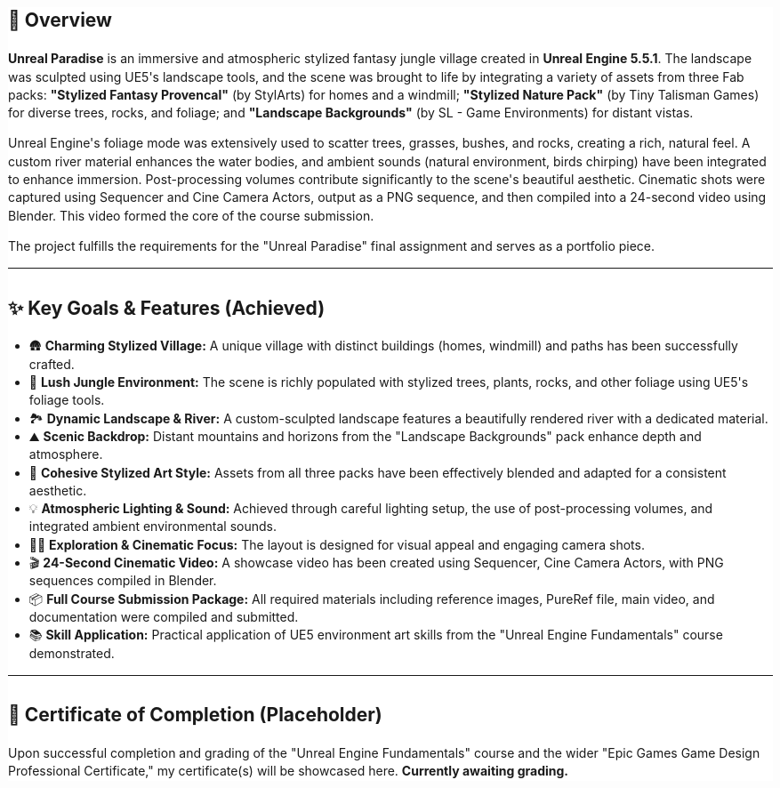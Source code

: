 ## 🎯 Overview

**Unreal Paradise** is an immersive and atmospheric stylized fantasy jungle village created in **Unreal Engine 5.5.1**. The landscape was sculpted using UE5's landscape tools, and the scene was brought to life by integrating a variety of assets from three Fab packs: **"Stylized Fantasy Provencal"** (by StylArts) for homes and a windmill; **"Stylized Nature Pack"** (by Tiny Talisman Games) for diverse trees, rocks, and foliage; and **"Landscape Backgrounds"** (by SL - Game Environments) for distant vistas.

Unreal Engine's foliage mode was extensively used to scatter trees, grasses, bushes, and rocks, creating a rich, natural feel. A custom river material enhances the water bodies, and ambient sounds (natural environment, birds chirping) have been integrated to enhance immersion. Post-processing volumes contribute significantly to the scene's beautiful aesthetic. Cinematic shots were captured using Sequencer and Cine Camera Actors, output as a PNG sequence, and then compiled into a 24-second video using Blender. This video formed the core of the course submission.

The project fulfills the requirements for the "Unreal Paradise" final assignment and serves as a portfolio piece.

---

## ✨ Key Goals & Features (Achieved)

*   🛖 **Charming Stylized Village:** A unique village with distinct buildings (homes, windmill) and paths has been successfully crafted.
*   🌿 **Lush Jungle Environment:** The scene is richly populated with stylized trees, plants, rocks, and other foliage using UE5's foliage tools.
*   🏞️ **Dynamic Landscape & River:** A custom-sculpted landscape features a beautifully rendered river with a dedicated material.
*   ⛰️ **Scenic Backdrop:** Distant mountains and horizons from the "Landscape Backgrounds" pack enhance depth and atmosphere.
*   🎨 **Cohesive Stylized Art Style:** Assets from all three packs have been effectively blended and adapted for a consistent aesthetic.
*   💡 **Atmospheric Lighting & Sound:** Achieved through careful lighting setup, the use of post-processing volumes, and integrated ambient environmental sounds.
*   🚶‍♂️ **Exploration & Cinematic Focus:** The layout is designed for visual appeal and engaging camera shots.
*   🎬 **24-Second Cinematic Video:** A showcase video has been created using Sequencer, Cine Camera Actors, with PNG sequences compiled in Blender.
*   📦 **Full Course Submission Package:** All required materials including reference images, PureRef file, main video, and documentation were compiled and submitted.
*   📚 **Skill Application:** Practical application of UE5 environment art skills from the "Unreal Engine Fundamentals" course demonstrated.

---

## 📜 Certificate of Completion (Placeholder)

Upon successful completion and grading of the "Unreal Engine Fundamentals" course and the wider "Epic Games Game Design Professional Certificate," my certificate(s) will be showcased here. **Currently awaiting grading.**
